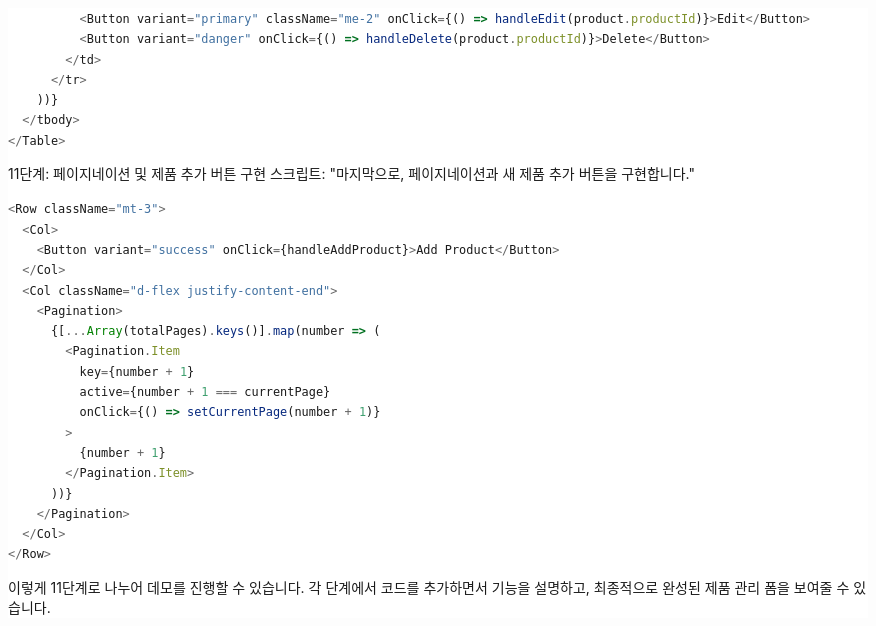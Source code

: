 ```javascript
          <Button variant="primary" className="me-2" onClick={() => handleEdit(product.productId)}>Edit</Button>
          <Button variant="danger" onClick={() => handleDelete(product.productId)}>Delete</Button>
        </td>
      </tr>
    ))}
  </tbody>
</Table>
```

11단계: 페이지네이션 및 제품 추가 버튼 구현
스크립트: "마지막으로, 페이지네이션과 새 제품 추가 버튼을 구현합니다."

```javascript
<Row className="mt-3">
  <Col>
    <Button variant="success" onClick={handleAddProduct}>Add Product</Button>
  </Col>
  <Col className="d-flex justify-content-end">
    <Pagination>
      {[...Array(totalPages).keys()].map(number => (
        <Pagination.Item 
          key={number + 1} 
          active={number + 1 === currentPage}
          onClick={() => setCurrentPage(number + 1)}
        >
          {number + 1}
        </Pagination.Item>
      ))}
    </Pagination>
  </Col>
</Row>
```

이렇게 11단계로 나누어 데모를 진행할 수 있습니다. 각 단계에서 코드를 추가하면서 기능을 설명하고, 최종적으로 완성된 제품 관리 폼을 보여줄 수 있습니다.
